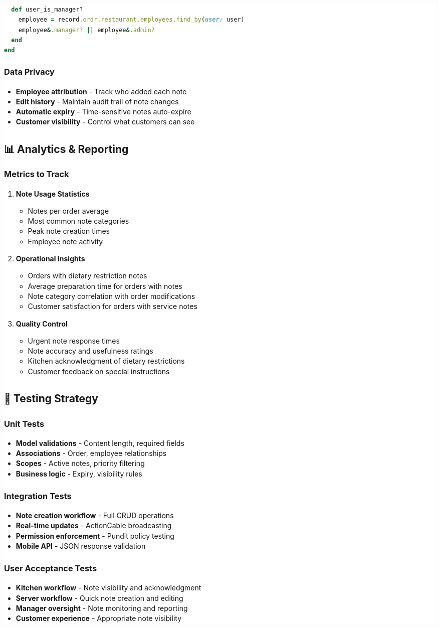 ```ruby
  def user_is_manager?
    employee = record.ordr.restaurant.employees.find_by(user: user)
    employee&.manager? || employee&.admin?
  end
end
```

### **Data Privacy**
- **Employee attribution** - Track who added each note
- **Edit history** - Maintain audit trail of note changes
- **Automatic expiry** - Time-sensitive notes auto-expire
- **Customer visibility** - Control what customers can see

## 📊 **Analytics & Reporting**

### **Metrics to Track**
1. **Note Usage Statistics**
   - Notes per order average
   - Most common note categories
   - Peak note creation times
   - Employee note activity

2. **Operational Insights**
   - Orders with dietary restriction notes
   - Average preparation time for orders with notes
   - Note category correlation with order modifications
   - Customer satisfaction for orders with service notes

3. **Quality Control**
   - Urgent note response times
   - Note accuracy and usefulness ratings
   - Kitchen acknowledgment of dietary restrictions
   - Customer feedback on special instructions

## 🧪 **Testing Strategy**

### **Unit Tests**
- **Model validations** - Content length, required fields
- **Associations** - Order, employee relationships
- **Scopes** - Active notes, priority filtering
- **Business logic** - Expiry, visibility rules

### **Integration Tests**
- **Note creation workflow** - Full CRUD operations
- **Real-time updates** - ActionCable broadcasting
- **Permission enforcement** - Pundit policy testing
- **Mobile API** - JSON response validation

### **User Acceptance Tests**
- **Kitchen workflow** - Note visibility and acknowledgment
- **Server workflow** - Quick note creation and editing
- **Manager oversight** - Note monitoring and reporting
- **Customer experience** - Appropriate note visibility
